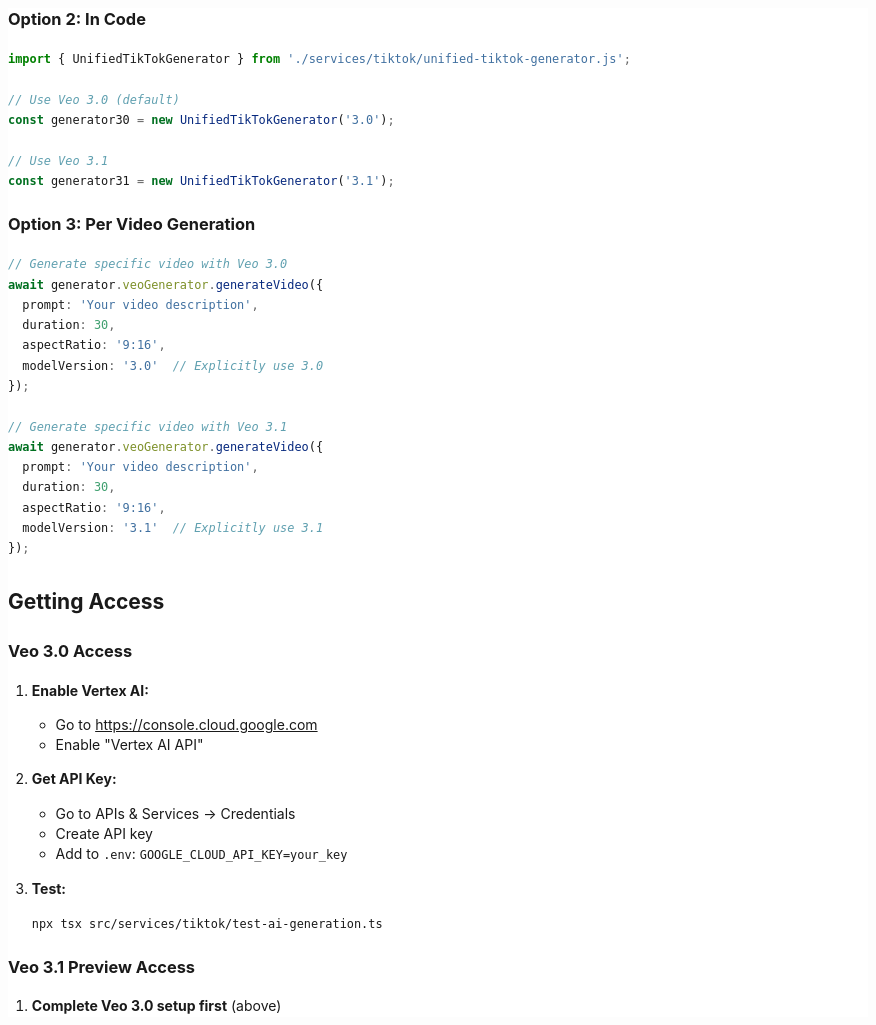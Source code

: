 ### Option 2: In Code

```typescript
import { UnifiedTikTokGenerator } from './services/tiktok/unified-tiktok-generator.js';

// Use Veo 3.0 (default)
const generator30 = new UnifiedTikTokGenerator('3.0');

// Use Veo 3.1
const generator31 = new UnifiedTikTokGenerator('3.1');
```

### Option 3: Per Video Generation

```typescript
// Generate specific video with Veo 3.0
await generator.veoGenerator.generateVideo({
  prompt: 'Your video description',
  duration: 30,
  aspectRatio: '9:16',
  modelVersion: '3.0'  // Explicitly use 3.0
});

// Generate specific video with Veo 3.1
await generator.veoGenerator.generateVideo({
  prompt: 'Your video description',
  duration: 30,
  aspectRatio: '9:16',
  modelVersion: '3.1'  // Explicitly use 3.1
});
```

## Getting Access

### Veo 3.0 Access

1. **Enable Vertex AI:**
   - Go to https://console.cloud.google.com
   - Enable "Vertex AI API"

2. **Get API Key:**
   - Go to APIs & Services → Credentials
   - Create API key
   - Add to `.env`: `GOOGLE_CLOUD_API_KEY=your_key`

3. **Test:**
   ```bash
   npx tsx src/services/tiktok/test-ai-generation.ts
   ```

### Veo 3.1 Preview Access

1. **Complete Veo 3.0 setup first** (above)
